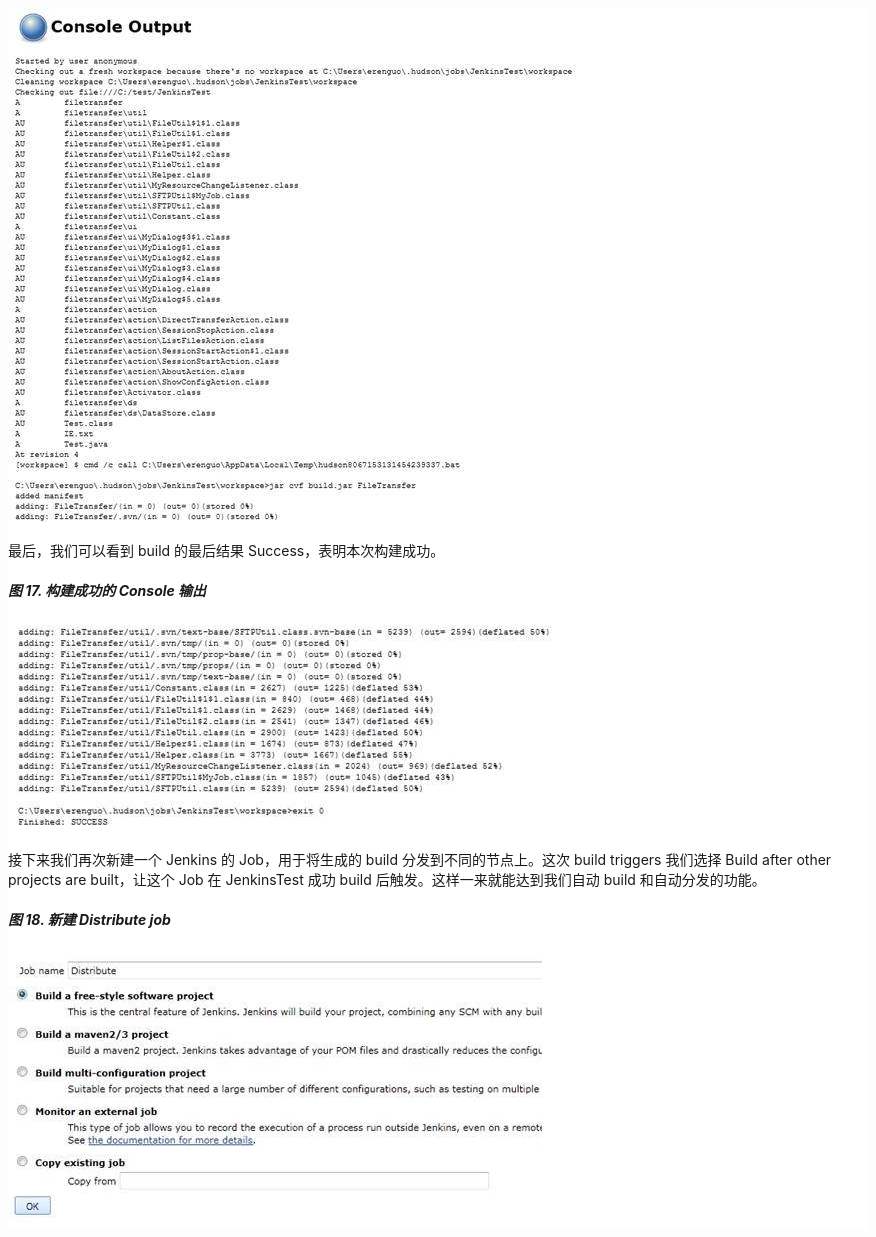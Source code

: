 ![图 16. JenkinsTest 构建的 console 输出](../ibm_articles_img/j-lo-jenkins_images_image033.jpg)

最后，我们可以看到 build 的最后结果 Success，表明本次构建成功。

##### 图 17\. 构建成功的 Console 输出

![图 17. 构建成功的 Console 输出](../ibm_articles_img/j-lo-jenkins_images_image035.jpg)

接下来我们再次新建一个 Jenkins 的 Job，用于将生成的 build 分发到不同的节点上。这次 build triggers 我们选择 Build after other projects are built，让这个 Job 在 JenkinsTest 成功 build 后触发。这样一来就能达到我们自动 build 和自动分发的功能。

##### 图 18\. 新建 Distribute job

![图 18. 新建 Distribute job](../ibm_articles_img/j-lo-jenkins_images_image037.jpg)
